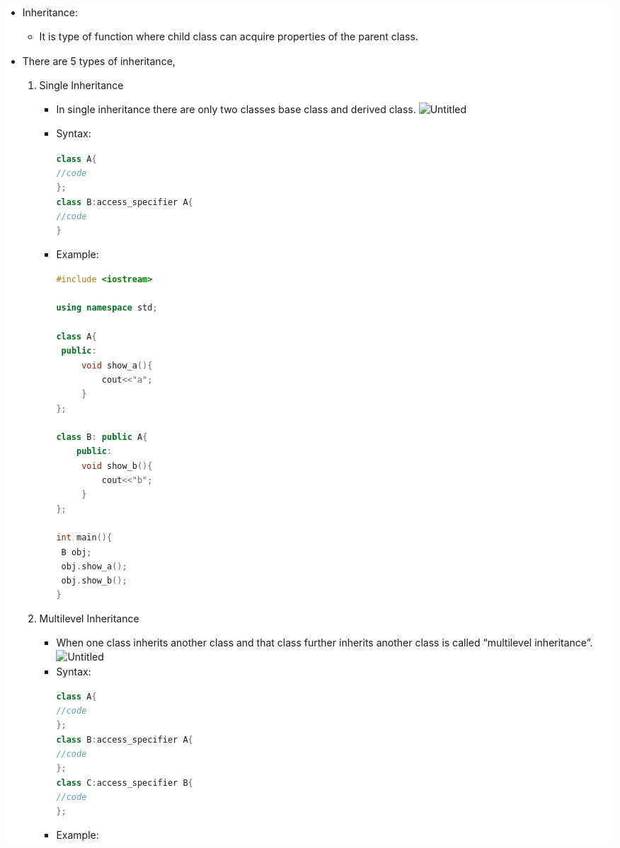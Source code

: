 - Inheritance:
  - It is type of function where child class can acquire properties of the parent class.
- There are 5 types of inheritance,

  1. Single Inheritance

     - In single inheritance there are only two classes base class and derived class.
       ![Untitled](https://s3-us-west-2.amazonaws.com/secure.notion-static.com/eaa8ded2-35a9-4a4d-845a-d98b5f86f4eb/Untitled.png)
     - Syntax:
       ```cpp
       class A{
       //code
       };
       class B:access_specifier A{
       //code
       }
       ```
     - Example:

       ```cpp
       #include <iostream>

       using namespace std;

       class A{
       	public:
       		void show_a(){
       			cout<<"a";
       		}
       };

       class B: public A{
           public:
           	void show_b(){
           		cout<<"b";
           	}
       };

       int main(){
       	B obj;
       	obj.show_a();
       	obj.show_b();
       }
       ```

  2. Multilevel Inheritance

     - When one class inherits another class and that class further inherits another class is called “multilevel inheritance”.
       ![Untitled](https://s3-us-west-2.amazonaws.com/secure.notion-static.com/cb05b47c-2d0c-492b-ad3e-09e46aae3a4c/Untitled.png)
     - Syntax:
       ```cpp
       class A{
       //code
       };
       class B:access_specifier A{
       //code
       };
       class C:access_specifier B{
       //code
       };
       ```
     - Example:
